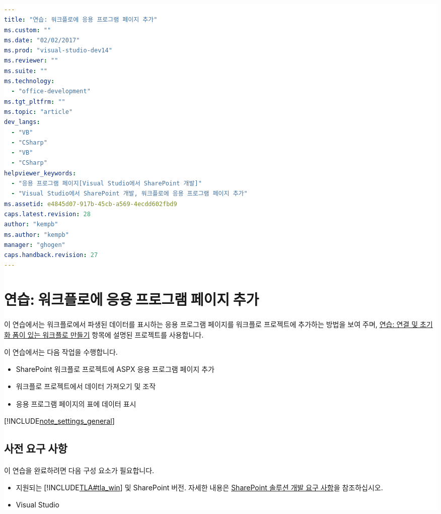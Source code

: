 ```yaml
---
title: "연습: 워크플로에 응용 프로그램 페이지 추가"
ms.custom: ""
ms.date: "02/02/2017"
ms.prod: "visual-studio-dev14"
ms.reviewer: ""
ms.suite: ""
ms.technology: 
  - "office-development"
ms.tgt_pltfrm: ""
ms.topic: "article"
dev_langs: 
  - "VB"
  - "CSharp"
  - "VB"
  - "CSharp"
helpviewer_keywords: 
  - "응용 프로그램 페이지[Visual Studio에서 SharePoint 개발]"
  - "Visual Studio에서 SharePoint 개발, 워크플로에 응용 프로그램 페이지 추가"
ms.assetid: e4845d07-917b-45cb-a569-4ecdd602fbd9
caps.latest.revision: 28
author: "kempb"
ms.author: "kempb"
manager: "ghogen"
caps.handback.revision: 27
---
```

# 연습: 워크플로에 응용 프로그램 페이지 추가
  이 연습에서는 워크플로에서 파생된 데이터를 표시하는 응용 프로그램 페이지를 워크플로 프로젝트에 추가하는 방법을 보여 주며,  [연습: 연결 및 초기화 폼이 있는 워크플로 만들기](../sharepoint/walkthrough-creating-a-workflow-with-association-and-initiation-forms.md) 항목에 설명된 프로젝트를 사용합니다.  
  
 이 연습에서는 다음 작업을 수행합니다.  
  
-   SharePoint 워크플로 프로젝트에 ASPX 응용 프로그램 페이지 추가  
  
-   워크플로 프로젝트에서 데이터 가져오기 및 조작  
  
-   응용 프로그램 페이지의 표에 데이터 표시  
  
 [!INCLUDE[note_settings_general](../sharepoint/includes/note-settings-general-md.md)]  
  
## 사전 요구 사항  
 이 연습을 완료하려면 다음 구성 요소가 필요합니다.  
  
-   지원되는 [!INCLUDE[TLA#tla_win](../sharepoint/includes/tlasharptla-win-md.md)] 및 SharePoint 버전.  자세한 내용은 [SharePoint 솔루션 개발 요구 사항](../sharepoint/requirements-for-developing-sharepoint-solutions.md)을 참조하십시오.  
  
-   Visual Studio  
  
